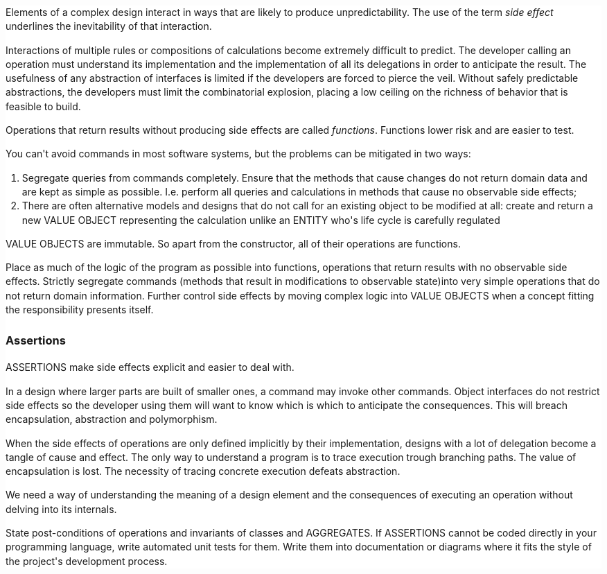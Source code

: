 Elements of a complex design interact in ways that are likely to produce
unpredictability. The use of the term *side effect* underlines the inevitability
of that interaction.

Interactions of multiple rules or compositions of calculations become extremely
difficult to predict. The developer calling an operation must understand its
implementation and the implementation of all its delegations in order to
anticipate the result. The usefulness of any abstraction of interfaces is
limited if the developers are forced to pierce the veil. Without safely
predictable abstractions, the developers must limit the combinatorial explosion,
placing a low ceiling on the richness of behavior that is feasible to build.

Operations that return results without producing side effects are called
*functions*. Functions lower risk and are easier to test.

You can't avoid commands in most software systems, but the problems can be
mitigated in two ways:

1. Segregate queries from commands completely. Ensure that the methods that
   cause changes do not return domain data and are kept as simple as possible.
   I.e. perform all queries and calculations in methods that cause no observable
   side effects;
2. There are often alternative models and designs that do not call for an
   existing object to be modified at all: create and return a new VALUE OBJECT
   representing the calculation unlike an ENTITY who's life cycle is carefully
   regulated

VALUE OBJECTS are immutable. So apart from the constructor, all of their
operations are functions.

Place as much of the logic of the program as possible into functions, operations
that return results with no observable side effects. Strictly segregate commands
(methods that result in modifications to observable state)into very simple
operations that do not return domain information. Further control side effects
by moving complex logic into VALUE OBJECTS when a concept fitting the
responsibility presents itself.

### Assertions

ASSERTIONS make side effects explicit and easier to deal with.

In a design where larger parts are built of smaller ones, a command may invoke
other commands. Object interfaces do not restrict side effects so the developer
using them will want to know which is which to anticipate the consequences. This
will breach encapsulation, abstraction and polymorphism.

When the side effects of operations are only defined implicitly by their
implementation, designs with a lot of delegation become a tangle of cause and
effect. The only way to understand a program is to trace execution trough
branching paths. The value of encapsulation is lost. The necessity of tracing
concrete execution defeats abstraction.

We need a way of understanding the meaning of a design element and the
consequences of executing an operation without delving into its internals.

State post-conditions of operations and invariants of classes and AGGREGATES. If
ASSERTIONS cannot be coded directly in your programming language, write
automated unit tests for them. Write them into documentation or diagrams where
it fits the style of the project's development process.
